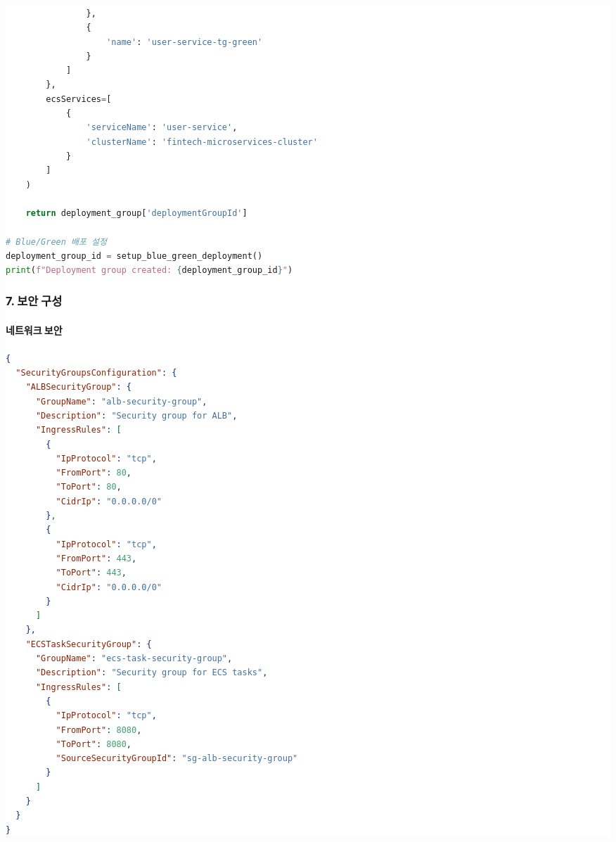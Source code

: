 ```python
                },
                {
                    'name': 'user-service-tg-green'
                }
            ]
        },
        ecsServices=[
            {
                'serviceName': 'user-service',
                'clusterName': 'fintech-microservices-cluster'
            }
        ]
    )
    
    return deployment_group['deploymentGroupId']

# Blue/Green 배포 설정
deployment_group_id = setup_blue_green_deployment()
print(f"Deployment group created: {deployment_group_id}")
```

### 7. 보안 구성

#### 네트워크 보안
```json
{
  "SecurityGroupsConfiguration": {
    "ALBSecurityGroup": {
      "GroupName": "alb-security-group",
      "Description": "Security group for ALB",
      "IngressRules": [
        {
          "IpProtocol": "tcp",
          "FromPort": 80,
          "ToPort": 80,
          "CidrIp": "0.0.0.0/0"
        },
        {
          "IpProtocol": "tcp",
          "FromPort": 443,
          "ToPort": 443,
          "CidrIp": "0.0.0.0/0"
        }
      ]
    },
    "ECSTaskSecurityGroup": {
      "GroupName": "ecs-task-security-group",
      "Description": "Security group for ECS tasks",
      "IngressRules": [
        {
          "IpProtocol": "tcp",
          "FromPort": 8080,
          "ToPort": 8080,
          "SourceSecurityGroupId": "sg-alb-security-group"
        }
      ]
    }
  }
}
```
